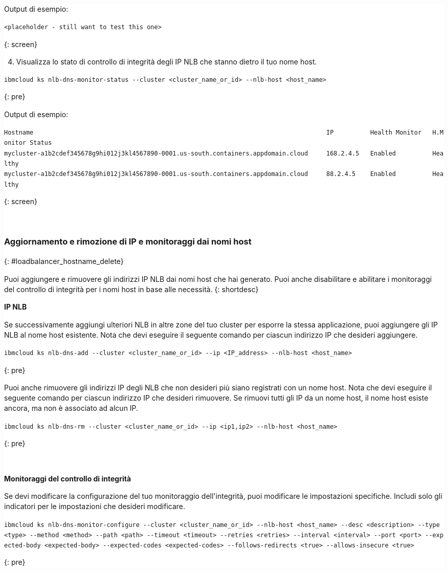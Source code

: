   Output di esempio:
  ```
  <placeholder - still want to test this one>
  ```
  {: screen}

4. Visualizza lo stato di controllo di integrità degli IP NLB che stanno dietro il tuo nome host.
  ```
  ibmcloud ks nlb-dns-monitor-status --cluster <cluster_name_or_id> --nlb-host <host_name>
  ```
  {: pre}

  Output di esempio:
  ```
  Hostname                                                                                IP          Health Monitor   H.Monitor Status
  mycluster-a1b2cdef345678g9hi012j3kl4567890-0001.us-south.containers.appdomain.cloud     168.2.4.5   Enabled          Healthy
  mycluster-a1b2cdef345678g9hi012j3kl4567890-0001.us-south.containers.appdomain.cloud     88.2.4.5    Enabled          Healthy
  ```
  {: screen}

</br>

### Aggiornamento e rimozione di IP e monitoraggi dai nomi host
{: #loadbalancer_hostname_delete}

Puoi aggiungere e rimuovere gli indirizzi IP NLB dai nomi host che hai generato. Puoi anche disabilitare e abilitare i monitoraggi del controllo di integrità per i nomi host in base alle necessità.
{: shortdesc}

**IP NLB**

Se successivamente aggiungi ulteriori NLB in altre zone del tuo cluster per esporre la stessa applicazione, puoi aggiungere gli IP NLB al nome host esistente. Nota che devi eseguire
il seguente comando per ciascun indirizzo IP che desideri aggiungere.
```
ibmcloud ks nlb-dns-add --cluster <cluster_name_or_id> --ip <IP_address> --nlb-host <host_name>
```
{: pre}

Puoi anche rimuovere gli indirizzi IP degli NLB che non desideri più siano registrati con un nome host. Nota che devi eseguire
il seguente comando per ciascun indirizzo IP che desideri rimuovere. Se rimuovi tutti gli IP da un nome host, il nome host esiste ancora, ma non è associato ad alcun IP.
```
ibmcloud ks nlb-dns-rm --cluster <cluster_name_or_id> --ip <ip1,ip2> --nlb-host <host_name>
```
{: pre}

</br>

**Monitoraggi del controllo di integrità**

Se devi modificare la configurazione del tuo monitoraggio dell'integrità, puoi modificare le impostazioni specifiche. Includi solo gli indicatori per le impostazioni che desideri modificare.
```
ibmcloud ks nlb-dns-monitor-configure --cluster <cluster_name_or_id> --nlb-host <host_name> --desc <description> --type <type> --method <method> --path <path> --timeout <timeout> --retries <retries> --interval <interval> --port <port> --expected-body <expected-body> --expected-codes <expected-codes> --follows-redirects <true> --allows-insecure <true>
```
{: pre}
